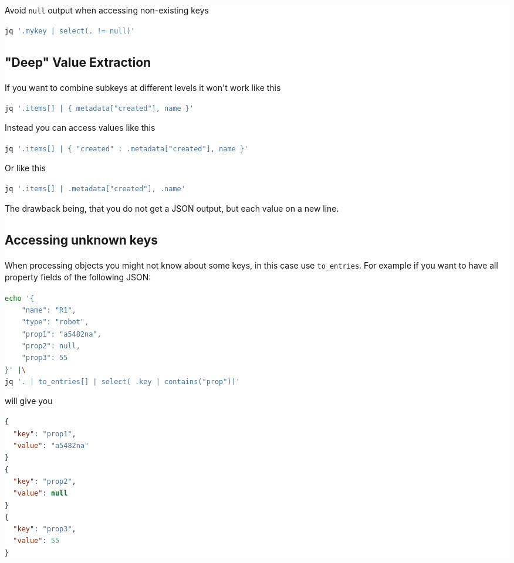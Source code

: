 Avoid `null` output when accessing non-existing keys

```sh
jq '.mykey | select(. != null)'
```

## "Deep" Value Extraction

If you want to combine subkeys at different levels it won't work like this

```sh
jq '.items[] | { metadata["created"], name }'
```

Instead you can access values like this

```sh
jq '.items[] | { "created" : .metadata["created"], name }'
```

Or like this

```sh
jq '.items[] | .metadata["created"], .name'
```

The drawback being, that you do not get a JSON output, but each value on a new line.

## Accessing unknown keys

When processing objects you might not know about some keys, in this case use `to_entries`. For example
if you want to have all property fields of the following JSON:

```sh
echo '{
	"name": "R1",
	"type": "robot",
	"prop1": "a5482na",
	"prop2": null,
	"prop3": 55 
}' |\
jq '. | to_entries[] | select( .key | contains("prop"))'
```

will give you

```json
{
  "key": "prop1",
  "value": "a5482na"
}
{
  "key": "prop2",
  "value": null
}
{
  "key": "prop3",
  "value": 55
}
```
